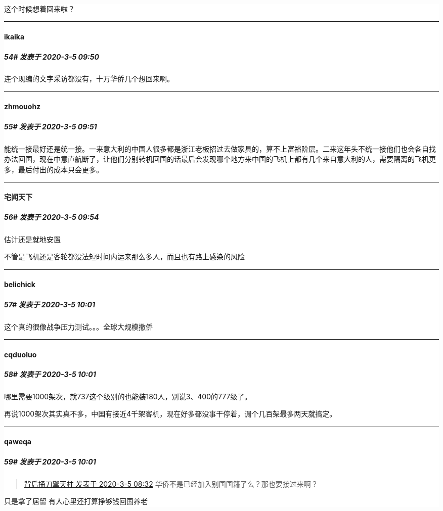 这个时候想着回来啦？


-----

####  ikaika  
##### 54#       发表于 2020-3-5 09:50


连个现编的文字采访都没有，十万华侨几个想回来啊。


-----

####  zhmouohz  
##### 55#       发表于 2020-3-5 09:51


能统一接最好还是统一接。一来意大利的中国人很多都是浙江老板招过去做家具的，算不上富裕阶层。二来这年头不统一接他们也会各自找办法回国，现在中意直航断了，让他们分别转机回国的话最后会发现哪个地方来中国的飞机上都有几个来自意大利的人，需要隔离的飞机更多，最后付出的成本只会更多。


-----

####  宅闻天下  
##### 56#       发表于 2020-3-5 09:54


估计还是就地安置

不管是飞机还是客轮都没法短时间内运来那么多人，而且也有路上感染的风险


-----

####  belichick  
##### 57#       发表于 2020-3-5 10:01


这个真的很像战争压力测试。。。全球大规模撤侨


-----

####  cqduoluo  
##### 58#       发表于 2020-3-5 10:01


哪里需要1000架次，就737这个级别的也能装180人，别说3、400的777级了。

再说1000架次其实真不多，中国有接近4千架客机，现在好多都没事干停着，调个几百架最多两天就搞定。


-----

####  qaweqa  
##### 59#       发表于 2020-3-5 10:01


<blockquote><a href="httphttps://bbs.saraba1st.com/2b/forum.php?mod=redirect&amp;goto=findpost&amp;pid=46621345&amp;ptid=1917236" target="_blank">背后捅刀擎天柱 发表于 2020-3-5 08:32</a>
华侨不是已经加入别国国籍了么？那也要接过来啊？</blockquote>
只是拿了居留 有人心里还打算挣够钱回国养老
